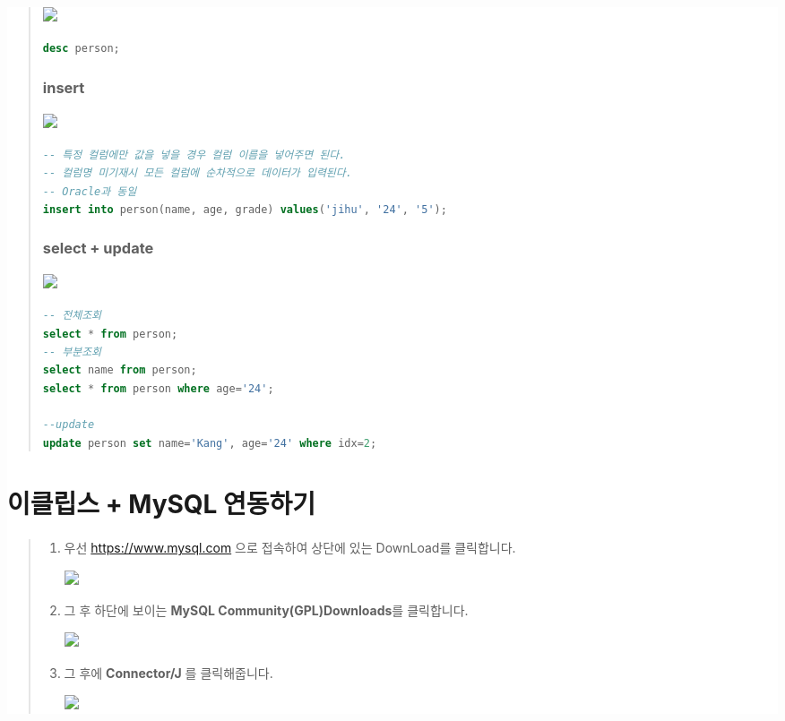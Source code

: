 >
>    ![](https://postfiles.pstatic.net/MjAyMDEyMTZfOCAg/MDAxNjA4MTA5MTU3MDQ5.LVtuW9-PooRtiCftEFYRdVTzxg8xNxNHk4wltuI7SDkg.Xz6CzYuo-TEEd_tnbBDovBvAgc6celFYaqEjpjwwLk8g.PNG.rgusqls/image.png?type=w773)
>
>    ```sql
>    desc person;
>    ```
>
>    
>
>    ### insert
>
>    ![](https://postfiles.pstatic.net/MjAyMDEyMTZfMTEg/MDAxNjA4MTA5NTE2NDQw.qUkIXoNktzn2xpMR_iwKk9C7d4ojme4xpQlmX-HeEHAg.DLgFAPENmEEd61OZq0LmS-JxYy7I3PDSH6i4B67D_Ugg.PNG.rgusqls/image.png?type=w773)
>
>    ```sql
>    -- 특정 컬럼에만 값을 넣을 경우 컬럼 이름을 넣어주면 된다.
>    -- 컬럼명 미기재시 모든 컬럼에 순차적으로 데이터가 입력된다.
>    -- Oracle과 동일
>    insert into person(name, age, grade) values('jihu', '24', '5');
>    ```
>
>    
>
>    ### select + update
>
>    ![](https://postfiles.pstatic.net/MjAyMDEyMTZfODMg/MDAxNjA4MTEwMDc4OTA4.1S5uTOvJZCXb2-ZjQCatOj9kKYG4OyRZSCcQj_4j0AEg.98ReTZo8YSC50SvBvKfSfIt-Qv9rXkYILSoGJmFa80Mg.PNG.rgusqls/image.png?type=w773)
>
>    ```sql
>    -- 전체조회
>    select * from person;
>    -- 부분조회
>    select name from person;
>    select * from person where age='24';
>    
>    --update
>    update person set name='Kang', age='24' where idx=2;
>    ```

# 이클립스 + MySQL 연동하기

> 1. 우선 https://www.mysql.com 으로 접속하여 상단에 있는 DownLoad를 클릭합니다.
>
>    ![](https://postfiles.pstatic.net/MjAyMDEyMTZfNjIg/MDAxNjA4MTMwNTA4MTkw.qvOZPEQ4Szj2CYnY_o7d0Hb3BYLw9tiCH9-qAqcGg2wg.vX7p_DnGoH56EAPHw02sW6B7xIF55l9YN2qBub4xdyEg.PNG.rgusqls/image.png?type=w773)
>
> 
>
> 2. 그 후 하단에 보이는 **MySQL Community(GPL)Downloads**를 클릭합니다.
>
>    ![](https://postfiles.pstatic.net/MjAyMDEyMTZfMzAg/MDAxNjA4MTMwNjIwMTM3.NZsUYhOAZJ_-JOU1GycKWoGLunszp3AGQqy61jBFez4g._5y8CJr-GrbrgLwbXLdX9jPjQ2mop2v-amCaVdAmReQg.PNG.rgusqls/image.png?type=w773)
>
> 
>
> 3. 그 후에 **Connector/J** 를 클릭해줍니다.
>
>    ![](https://postfiles.pstatic.net/MjAyMDEyMTZfMTI2/MDAxNjA4MTMwNjkyNzY0.25zPTjjZzv5baepHtqR3k41ZXwR5I1SbC80SlBnS5Swg.a9AsJyJMhw9P_y2DfUkEynZgWU1y2CVCpsreaNxV9ncg.PNG.rgusqls/image.png?type=w773)
>
> 
>